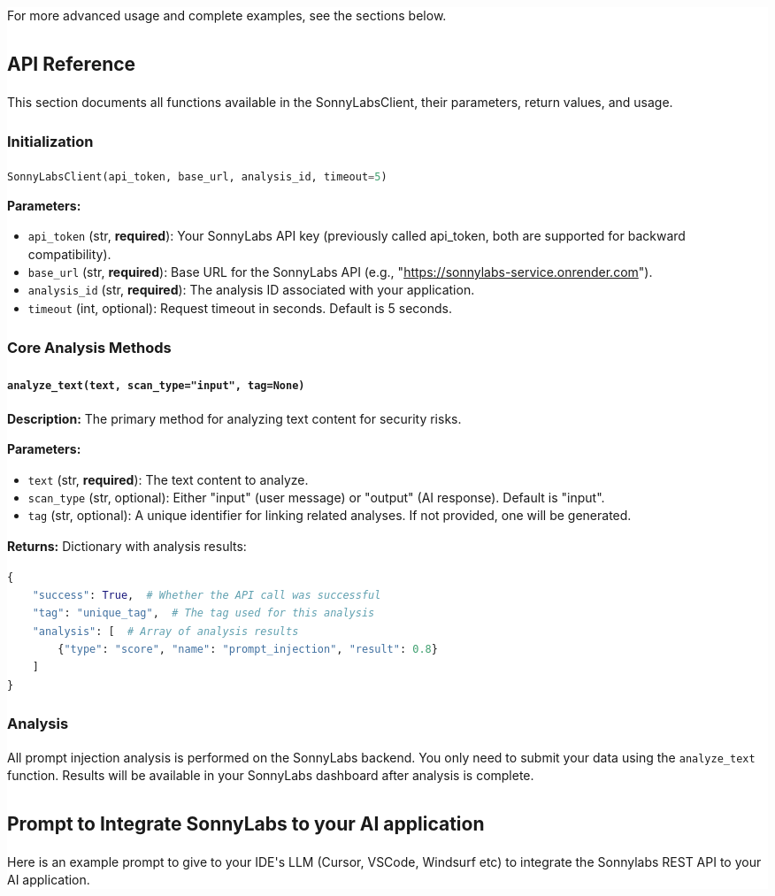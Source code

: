 For more advanced usage and complete examples, see the sections below.

## API Reference

This section documents all functions available in the SonnyLabsClient, their parameters, return values, and usage.

### Initialization

```python
SonnyLabsClient(api_token, base_url, analysis_id, timeout=5)
```

**Parameters:**
- `api_token` (str, **required**): Your SonnyLabs API key (previously called api_token, both are supported for backward compatibility).
- `base_url` (str, **required**): Base URL for the SonnyLabs API (e.g., "https://sonnylabs-service.onrender.com").
- `analysis_id` (str, **required**): The analysis ID associated with your application.
- `timeout` (int, optional): Request timeout in seconds. Default is 5 seconds.

### Core Analysis Methods

#### `analyze_text(text, scan_type="input", tag=None)`

**Description:** The primary method for analyzing text content for security risks.

**Parameters:**
- `text` (str, **required**): The text content to analyze.
- `scan_type` (str, optional): Either "input" (user message) or "output" (AI response). Default is "input".
- `tag` (str, optional): A unique identifier for linking related analyses. If not provided, one will be generated.

**Returns:** Dictionary with analysis results:
```python
{
    "success": True,  # Whether the API call was successful
    "tag": "unique_tag",  # The tag used for this analysis
    "analysis": [  # Array of analysis results
        {"type": "score", "name": "prompt_injection", "result": 0.8}
    ]
}
```

### Analysis

All prompt injection analysis is performed on the SonnyLabs backend. You only need to submit your data using the `analyze_text` function. Results will be available in your SonnyLabs dashboard after analysis is complete.



## Prompt to Integrate SonnyLabs to your AI application
Here is an example prompt to give to your IDE's LLM (Cursor, VSCode, Windsurf etc) to integrate the Sonnylabs REST API to your AI application.
